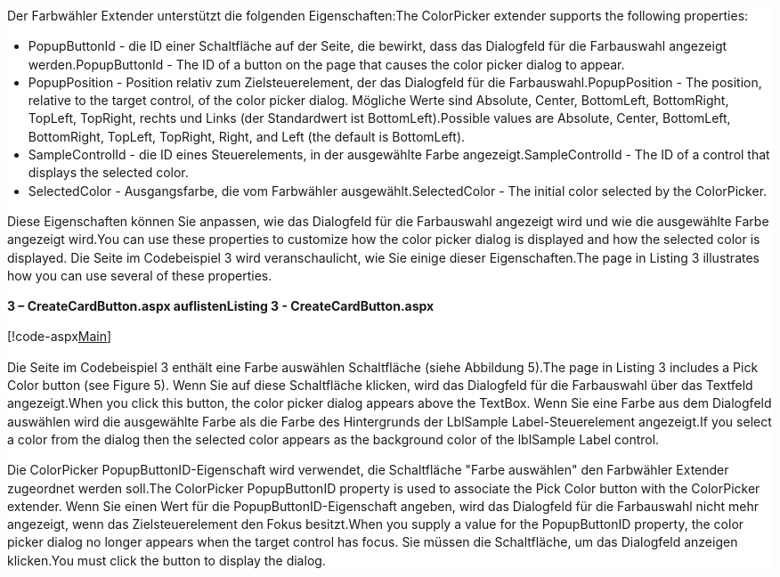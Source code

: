 <span data-ttu-id="6a366-149">Der Farbwähler Extender unterstützt die folgenden Eigenschaften:</span><span class="sxs-lookup"><span data-stu-id="6a366-149">The ColorPicker extender supports the following properties:</span></span>

- <span data-ttu-id="6a366-150">PopupButtonId - die ID einer Schaltfläche auf der Seite, die bewirkt, dass das Dialogfeld für die Farbauswahl angezeigt werden.</span><span class="sxs-lookup"><span data-stu-id="6a366-150">PopupButtonId - The ID of a button on the page that causes the color picker dialog to appear.</span></span>
- <span data-ttu-id="6a366-151">PopupPosition - Position relativ zum Zielsteuerelement, der das Dialogfeld für die Farbauswahl.</span><span class="sxs-lookup"><span data-stu-id="6a366-151">PopupPosition - The position, relative to the target control, of the color picker dialog.</span></span> <span data-ttu-id="6a366-152">Mögliche Werte sind Absolute, Center, BottomLeft, BottomRight, TopLeft, TopRight, rechts und Links (der Standardwert ist BottomLeft).</span><span class="sxs-lookup"><span data-stu-id="6a366-152">Possible values are Absolute, Center, BottomLeft, BottomRight, TopLeft, TopRight, Right, and Left (the default is BottomLeft).</span></span>
- <span data-ttu-id="6a366-153">SampleControlId - die ID eines Steuerelements, in der ausgewählte Farbe angezeigt.</span><span class="sxs-lookup"><span data-stu-id="6a366-153">SampleControlId - The ID of a control that displays the selected color.</span></span>
- <span data-ttu-id="6a366-154">SelectedColor - Ausgangsfarbe, die vom Farbwähler ausgewählt.</span><span class="sxs-lookup"><span data-stu-id="6a366-154">SelectedColor - The initial color selected by the ColorPicker.</span></span>

<span data-ttu-id="6a366-155">Diese Eigenschaften können Sie anpassen, wie das Dialogfeld für die Farbauswahl angezeigt wird und wie die ausgewählte Farbe angezeigt wird.</span><span class="sxs-lookup"><span data-stu-id="6a366-155">You can use these properties to customize how the color picker dialog is displayed and how the selected color is displayed.</span></span> <span data-ttu-id="6a366-156">Die Seite im Codebeispiel 3 wird veranschaulicht, wie Sie einige dieser Eigenschaften.</span><span class="sxs-lookup"><span data-stu-id="6a366-156">The page in Listing 3 illustrates how you can use several of these properties.</span></span>

<span data-ttu-id="6a366-157">**3 – CreateCardButton.aspx auflisten**</span><span class="sxs-lookup"><span data-stu-id="6a366-157">**Listing 3 - CreateCardButton.aspx**</span></span>

[!code-aspx[Main](using-the-colorpicker-control-extender-cs/samples/sample3.aspx)]

<span data-ttu-id="6a366-158">Die Seite im Codebeispiel 3 enthält eine Farbe auswählen Schaltfläche (siehe Abbildung 5).</span><span class="sxs-lookup"><span data-stu-id="6a366-158">The page in Listing 3 includes a Pick Color button (see Figure 5).</span></span> <span data-ttu-id="6a366-159">Wenn Sie auf diese Schaltfläche klicken, wird das Dialogfeld für die Farbauswahl über das Textfeld angezeigt.</span><span class="sxs-lookup"><span data-stu-id="6a366-159">When you click this button, the color picker dialog appears above the TextBox.</span></span> <span data-ttu-id="6a366-160">Wenn Sie eine Farbe aus dem Dialogfeld auswählen wird die ausgewählte Farbe als die Farbe des Hintergrunds der LblSample Label-Steuerelement angezeigt.</span><span class="sxs-lookup"><span data-stu-id="6a366-160">If you select a color from the dialog then the selected color appears as the background color of the lblSample Label control.</span></span>

<span data-ttu-id="6a366-161">Die ColorPicker PopupButtonID-Eigenschaft wird verwendet, die Schaltfläche "Farbe auswählen" den Farbwähler Extender zugeordnet werden soll.</span><span class="sxs-lookup"><span data-stu-id="6a366-161">The ColorPicker PopupButtonID property is used to associate the Pick Color button with the ColorPicker extender.</span></span> <span data-ttu-id="6a366-162">Wenn Sie einen Wert für die PopupButtonID-Eigenschaft angeben, wird das Dialogfeld für die Farbauswahl nicht mehr angezeigt, wenn das Zielsteuerelement den Fokus besitzt.</span><span class="sxs-lookup"><span data-stu-id="6a366-162">When you supply a value for the PopupButtonID property, the color picker dialog no longer appears when the target control has focus.</span></span> <span data-ttu-id="6a366-163">Sie müssen die Schaltfläche, um das Dialogfeld anzeigen klicken.</span><span class="sxs-lookup"><span data-stu-id="6a366-163">You must click the button to display the dialog.</span></span>
